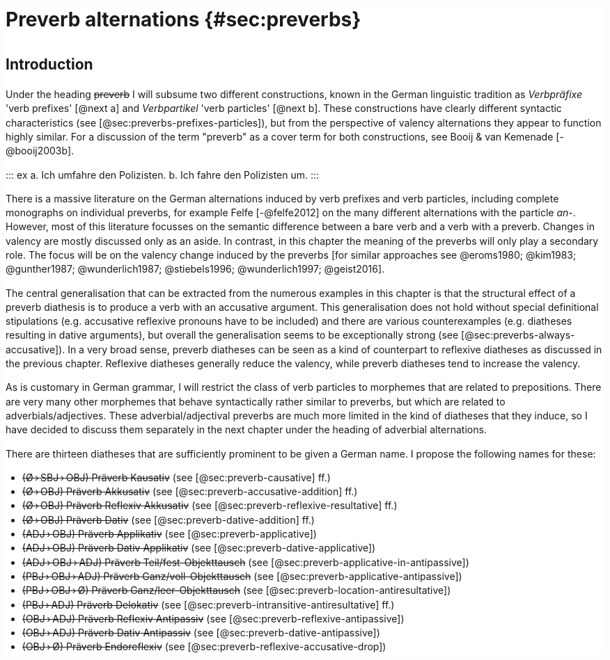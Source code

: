 # Preverb alternations {#sec:preverbs}

## Introduction

Under the heading ~~preverb~~ I will subsume two different constructions, known in the German linguistic tradition as *Verbpräfixe* 'verb prefixes' [@next a] and *Verbpartikel* 'verb particles' [@next b]. These constructions have clearly different syntactic characteristics (see [@sec:preverbs-prefixes-particles]), but from the perspective of valency alternations they appear to function highly similar. For a discussion of the term "preverb" as a cover term for both constructions, see Booij & van Kemenade [-@booij2003b]. 

::: ex
a. Ich umfahre den Polizisten.
b. Ich fahre den Polizisten um.
:::

There is a massive literature on the German alternations induced by verb prefixes and verb particles, including complete monographs on individual preverbs, for example Felfe [-@felfe2012] on the many different alternations with the particle *an-*. However, most of this literature focusses on the semantic difference between a bare verb and a verb with a preverb. Changes in valency are mostly discussed only as an aside. In contrast, in this chapter the meaning of the preverbs will only play a secondary role. The focus will be on the valency change induced by the preverbs [for similar approaches see @eroms1980; @kim1983; @gunther1987; @wunderlich1987; @stiebels1996; @wunderlich1997; @geist2016].

The central generalisation that can be extracted from the numerous examples in this chapter is that the structural effect of a preverb diathesis is to produce a verb with an accusative argument. This generalisation does not hold without special definitional stipulations (e.g. accusative reflexive pronouns have to be included) and there are various counterexamples (e.g. diatheses resulting in dative arguments), but overall the generalisation seems to be exceptionally strong (see [@sec:preverbs-always-accusative]). In a very broad sense, preverb diatheses can be seen as a kind of counterpart to reflexive diatheses as discussed in the previous chapter. Reflexive diatheses generally reduce the valency, while preverb diatheses tend to increase the valency.

As is customary in German grammar, I will restrict the class of verb particles to morphemes that are related to prepositions. There are very many other morphemes that behave syntactically rather similar to preverbs, but which are related to adverbials/adjectives. These adverbial/adjectival preverbs are much more limited in the kind of diatheses that they induce, so I have decided to discuss them separately in the next chapter under the heading of adverbial alternations.

There are thirteen diatheses that are sufficiently prominent to be given a German name. I propose the following names for these:

- ~~(Ø › SBJ › OBJ) Präverb Kausativ~~ (see [@sec:preverb-causative] ff.)
- ~~(Ø › OBJ) Präverb Akkusativ~~ (see [@sec:preverb-accusative-addition] ff.)
- ~~(Ø › OBJ) Präverb Reflexiv Akkusativ~~ (see [@sec:preverb-reflexive-resultative] ff.)
- ~~(Ø › OBJ) Präverb Dativ~~ (see [@sec:preverb-dative-addition] ff.)
- ~~(ADJ › OBJ) Präverb Applikativ~~ (see [@sec:preverb-applicative])
- ~~(ADJ › OBJ) Präverb Dativ Applikativ~~ (see [@sec:preverb-dative-applicative])
- ~~(ADJ › OBJ › ADJ) Präverb Teil/fest-Objekttausch~~ (see [@sec:preverb-applicative-in-antipassive])
- ~~(PBJ › OBJ › ADJ) Präverb Ganz/voll-Objekttausch~~ (see [@sec:preverb-applicative-antipassive])
- ~~(PBJ › OBJ › Ø) Präverb Ganz/leer-Objekttausch~~ (see [@sec:preverb-location-antiresultative])
- ~~(PBJ › ADJ) Präverb Delokativ~~ (see [@sec:preverb-intransitive-antiresultative] ff.)
- ~~(OBJ › ADJ) Präverb Reflexiv Antipassiv~~ (see [@sec:preverb-reflexive-antipassive])
- ~~(OBJ › ADJ) Präverb Dativ Antipassiv~~ (see [@sec:preverb-dative-antipassive])
- ~~(OBJ › Ø) Präverb Endoreflexiv~~ (see [@sec:preverb-reflexive-accusative-drop])
